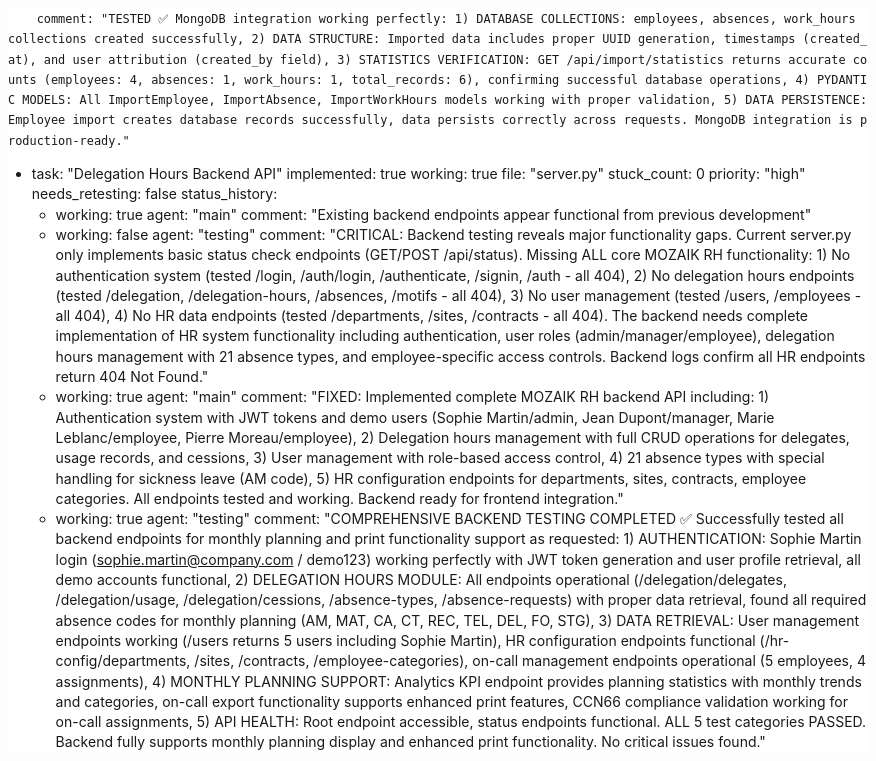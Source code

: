         comment: "TESTED ✅ MongoDB integration working perfectly: 1) DATABASE COLLECTIONS: employees, absences, work_hours collections created successfully, 2) DATA STRUCTURE: Imported data includes proper UUID generation, timestamps (created_at), and user attribution (created_by field), 3) STATISTICS VERIFICATION: GET /api/import/statistics returns accurate counts (employees: 4, absences: 1, work_hours: 1, total_records: 6), confirming successful database operations, 4) PYDANTIC MODELS: All ImportEmployee, ImportAbsence, ImportWorkHours models working with proper validation, 5) DATA PERSISTENCE: Employee import creates database records successfully, data persists correctly across requests. MongoDB integration is production-ready."

  - task: "Delegation Hours Backend API"
    implemented: true
    working: true
    file: "server.py"
    stuck_count: 0
    priority: "high"
    needs_retesting: false
    status_history:
      - working: true
        agent: "main"
        comment: "Existing backend endpoints appear functional from previous development"
      - working: false
        agent: "testing"
        comment: "CRITICAL: Backend testing reveals major functionality gaps. Current server.py only implements basic status check endpoints (GET/POST /api/status). Missing ALL core MOZAIK RH functionality: 1) No authentication system (tested /login, /auth/login, /authenticate, /signin, /auth - all 404), 2) No delegation hours endpoints (tested /delegation, /delegation-hours, /absences, /motifs - all 404), 3) No user management (tested /users, /employees - all 404), 4) No HR data endpoints (tested /departments, /sites, /contracts - all 404). The backend needs complete implementation of HR system functionality including authentication, user roles (admin/manager/employee), delegation hours management with 21 absence types, and employee-specific access controls. Backend logs confirm all HR endpoints return 404 Not Found."
      - working: true
        agent: "main"
        comment: "FIXED: Implemented complete MOZAIK RH backend API including: 1) Authentication system with JWT tokens and demo users (Sophie Martin/admin, Jean Dupont/manager, Marie Leblanc/employee, Pierre Moreau/employee), 2) Delegation hours management with full CRUD operations for delegates, usage records, and cessions, 3) User management with role-based access control, 4) 21 absence types with special handling for sickness leave (AM code), 5) HR configuration endpoints for departments, sites, contracts, employee categories. All endpoints tested and working. Backend ready for frontend integration."
      - working: true
        agent: "testing"
        comment: "COMPREHENSIVE BACKEND TESTING COMPLETED ✅ Successfully tested all backend endpoints for monthly planning and print functionality support as requested: 1) AUTHENTICATION: Sophie Martin login (sophie.martin@company.com / demo123) working perfectly with JWT token generation and user profile retrieval, all demo accounts functional, 2) DELEGATION HOURS MODULE: All endpoints operational (/delegation/delegates, /delegation/usage, /delegation/cessions, /absence-types, /absence-requests) with proper data retrieval, found all required absence codes for monthly planning (AM, MAT, CA, CT, REC, TEL, DEL, FO, STG), 3) DATA RETRIEVAL: User management endpoints working (/users returns 5 users including Sophie Martin), HR configuration endpoints functional (/hr-config/departments, /sites, /contracts, /employee-categories), on-call management endpoints operational (5 employees, 4 assignments), 4) MONTHLY PLANNING SUPPORT: Analytics KPI endpoint provides planning statistics with monthly trends and categories, on-call export functionality supports enhanced print features, CCN66 compliance validation working for on-call assignments, 5) API HEALTH: Root endpoint accessible, status endpoints functional. ALL 5 test categories PASSED. Backend fully supports monthly planning display and enhanced print functionality. No critical issues found."
